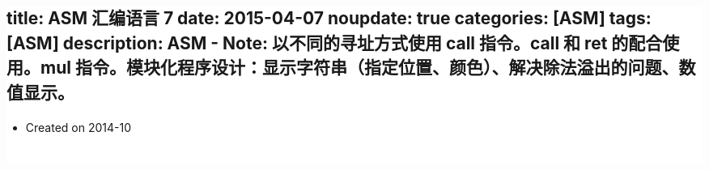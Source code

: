 title: ASM 汇编语言 7
date: 2015-04-07
noupdate: true
categories: [ASM]
tags: [ASM]
description: ASM - Note&#58; 以不同的寻址方式使用 call 指令。call 和 ret 的配合使用。mul 指令。模块化程序设计：显示字符串（指定位置、颜色）、解决除法溢出的问题、数值显示。
---

<ul><li>Created on 2014-10</li></ul><br/>
